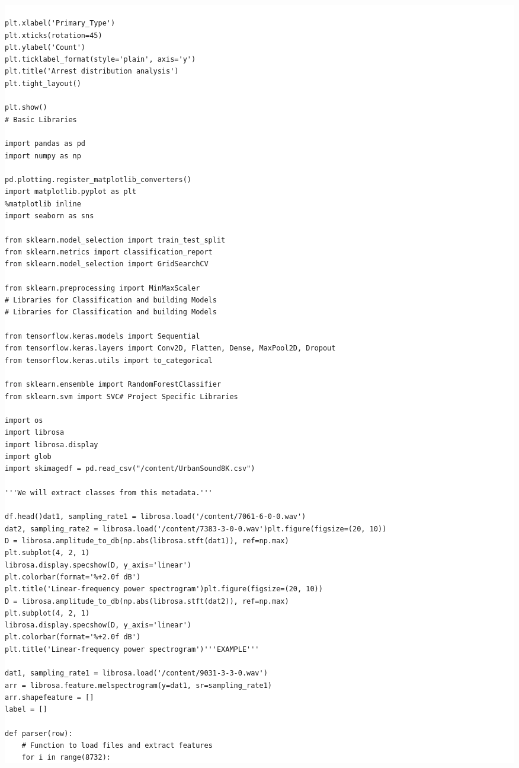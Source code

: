 ```

plt.xlabel('Primary_Type')
plt.xticks(rotation=45)
plt.ylabel('Count')
plt.ticklabel_format(style='plain', axis='y')
plt.title('Arrest distribution analysis')
plt.tight_layout()

plt.show()
# Basic Libraries

import pandas as pd
import numpy as np

pd.plotting.register_matplotlib_converters()
import matplotlib.pyplot as plt
%matplotlib inline
import seaborn as sns

from sklearn.model_selection import train_test_split
from sklearn.metrics import classification_report
from sklearn.model_selection import GridSearchCV

from sklearn.preprocessing import MinMaxScaler
# Libraries for Classification and building Models
# Libraries for Classification and building Models

from tensorflow.keras.models import Sequential
from tensorflow.keras.layers import Conv2D, Flatten, Dense, MaxPool2D, Dropout
from tensorflow.keras.utils import to_categorical

from sklearn.ensemble import RandomForestClassifier
from sklearn.svm import SVC# Project Specific Libraries

import os
import librosa
import librosa.display
import glob
import skimagedf = pd.read_csv("/content/UrbanSound8K.csv")

'''We will extract classes from this metadata.'''

df.head()dat1, sampling_rate1 = librosa.load('/content/7061-6-0-0.wav')
dat2, sampling_rate2 = librosa.load('/content/7383-3-0-0.wav')plt.figure(figsize=(20, 10))
D = librosa.amplitude_to_db(np.abs(librosa.stft(dat1)), ref=np.max)
plt.subplot(4, 2, 1)
librosa.display.specshow(D, y_axis='linear')
plt.colorbar(format='%+2.0f dB')
plt.title('Linear-frequency power spectrogram')plt.figure(figsize=(20, 10))
D = librosa.amplitude_to_db(np.abs(librosa.stft(dat2)), ref=np.max)
plt.subplot(4, 2, 1)
librosa.display.specshow(D, y_axis='linear')
plt.colorbar(format='%+2.0f dB')
plt.title('Linear-frequency power spectrogram')'''EXAMPLE'''

dat1, sampling_rate1 = librosa.load('/content/9031-3-3-0.wav')
arr = librosa.feature.melspectrogram(y=dat1, sr=sampling_rate1)
arr.shapefeature = []
label = []

def parser(row):
    # Function to load files and extract features
    for i in range(8732):
```
